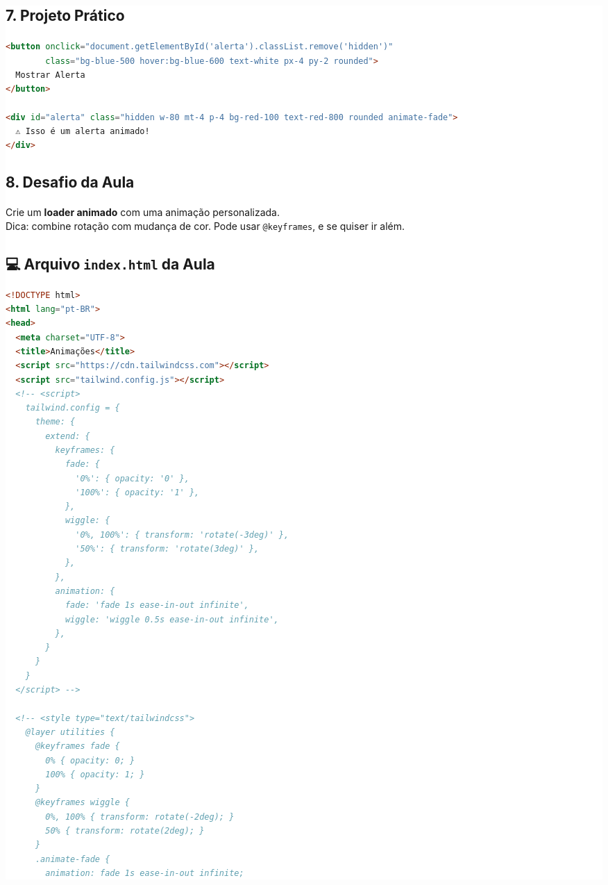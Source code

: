 ## 7. Projeto Prático

```html
<button onclick="document.getElementById('alerta').classList.remove('hidden')"
        class="bg-blue-500 hover:bg-blue-600 text-white px-4 py-2 rounded">
  Mostrar Alerta
</button>

<div id="alerta" class="hidden w-80 mt-4 p-4 bg-red-100 text-red-800 rounded animate-fade">
  ⚠️ Isso é um alerta animado!
</div>
```

## 8. Desafio da Aula

Crie um **loader animado** com uma animação personalizada.  
Dica: combine rotação com mudança de cor. Pode usar `@keyframes`, e se quiser ir além.

## 💻 Arquivo `index.html` da Aula

```html
<!DOCTYPE html>
<html lang="pt-BR">
<head>
  <meta charset="UTF-8">
  <title>Animações</title>
  <script src="https://cdn.tailwindcss.com"></script>
  <script src="tailwind.config.js"></script>
  <!-- <script>
    tailwind.config = {
      theme: {
        extend: {
          keyframes: {
            fade: {
              '0%': { opacity: '0' },
              '100%': { opacity: '1' },
            },
            wiggle: {
              '0%, 100%': { transform: 'rotate(-3deg)' },
              '50%': { transform: 'rotate(3deg)' },
            },
          },
          animation: {
            fade: 'fade 1s ease-in-out infinite',
            wiggle: 'wiggle 0.5s ease-in-out infinite',
          },
        }
      }
    }
  </script> -->

  <!-- <style type="text/tailwindcss">
    @layer utilities {
      @keyframes fade {
        0% { opacity: 0; }
        100% { opacity: 1; }
      }
      @keyframes wiggle {
        0%, 100% { transform: rotate(-2deg); }
        50% { transform: rotate(2deg); }
      }
      .animate-fade {
        animation: fade 1s ease-in-out infinite;
```